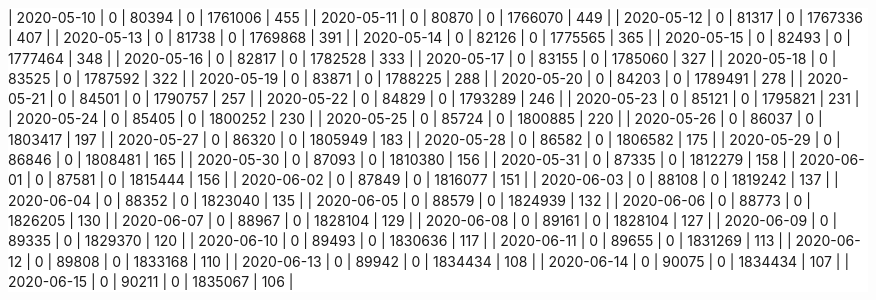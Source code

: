 | 2020-05-10 | 0 | 80394 | 0 | 1761006 | 455 |
| 2020-05-11 | 0 | 80870 | 0 | 1766070 | 449 |
| 2020-05-12 | 0 | 81317 | 0 | 1767336 | 407 |
| 2020-05-13 | 0 | 81738 | 0 | 1769868 | 391 |
| 2020-05-14 | 0 | 82126 | 0 | 1775565 | 365 |
| 2020-05-15 | 0 | 82493 | 0 | 1777464 | 348 |
| 2020-05-16 | 0 | 82817 | 0 | 1782528 | 333 |
| 2020-05-17 | 0 | 83155 | 0 | 1785060 | 327 |
| 2020-05-18 | 0 | 83525 | 0 | 1787592 | 322 |
| 2020-05-19 | 0 | 83871 | 0 | 1788225 | 288 |
| 2020-05-20 | 0 | 84203 | 0 | 1789491 | 278 |
| 2020-05-21 | 0 | 84501 | 0 | 1790757 | 257 |
| 2020-05-22 | 0 | 84829 | 0 | 1793289 | 246 |
| 2020-05-23 | 0 | 85121 | 0 | 1795821 | 231 |
| 2020-05-24 | 0 | 85405 | 0 | 1800252 | 230 |
| 2020-05-25 | 0 | 85724 | 0 | 1800885 | 220 |
| 2020-05-26 | 0 | 86037 | 0 | 1803417 | 197 |
| 2020-05-27 | 0 | 86320 | 0 | 1805949 | 183 |
| 2020-05-28 | 0 | 86582 | 0 | 1806582 | 175 |
| 2020-05-29 | 0 | 86846 | 0 | 1808481 | 165 |
| 2020-05-30 | 0 | 87093 | 0 | 1810380 | 156 |
| 2020-05-31 | 0 | 87335 | 0 | 1812279 | 158 |
| 2020-06-01 | 0 | 87581 | 0 | 1815444 | 156 |
| 2020-06-02 | 0 | 87849 | 0 | 1816077 | 151 |
| 2020-06-03 | 0 | 88108 | 0 | 1819242 | 137 |
| 2020-06-04 | 0 | 88352 | 0 | 1823040 | 135 |
| 2020-06-05 | 0 | 88579 | 0 | 1824939 | 132 |
| 2020-06-06 | 0 | 88773 | 0 | 1826205 | 130 |
| 2020-06-07 | 0 | 88967 | 0 | 1828104 | 129 |
| 2020-06-08 | 0 | 89161 | 0 | 1828104 | 127 |
| 2020-06-09 | 0 | 89335 | 0 | 1829370 | 120 |
| 2020-06-10 | 0 | 89493 | 0 | 1830636 | 117 |
| 2020-06-11 | 0 | 89655 | 0 | 1831269 | 113 |
| 2020-06-12 | 0 | 89808 | 0 | 1833168 | 110 |
| 2020-06-13 | 0 | 89942 | 0 | 1834434 | 108 |
| 2020-06-14 | 0 | 90075 | 0 | 1834434 | 107 |
| 2020-06-15 | 0 | 90211 | 0 | 1835067 | 106 |